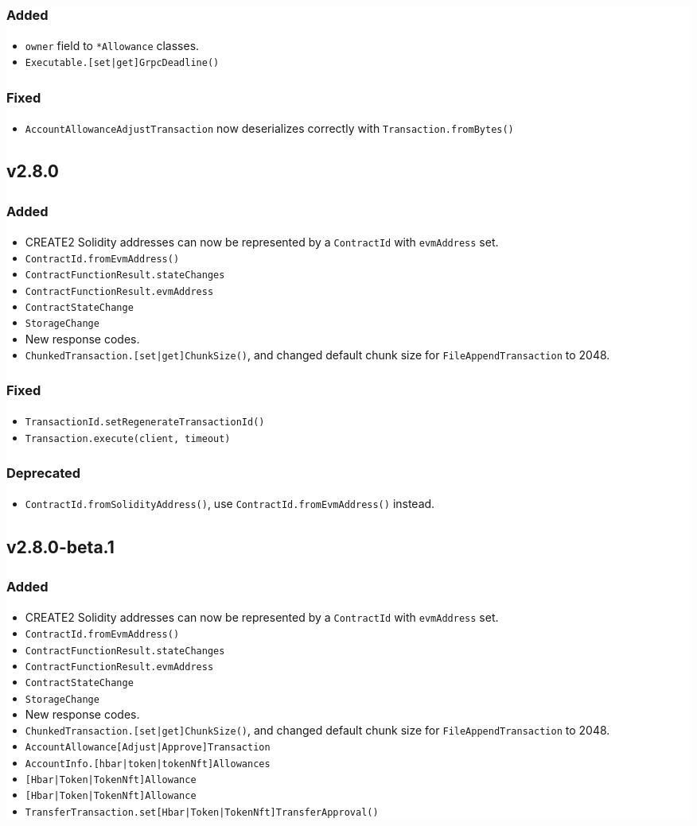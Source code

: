 ### Added

 * `owner` field to `*Allowance` classes.
 * `Executable.[set|get]GrpcDeadline()`

### Fixed

 * `AccountAllowanceAdjustTransaction` now deserializes correctly with `Transaction.fromBytes()`

## v2.8.0

### Added

 * CREATE2 Solidity addresses can now be represented by a `ContractId` with `evmAddress` set.
 * `ContractId.fromEvmAddress()`
 * `ContractFunctionResult.stateChanges`
 * `ContractFunctionResult.evmAddress`
 * `ContractStateChange`
 * `StorageChange`
 * New response codes.
 * `ChunkedTransaction.[set|get]ChunkSize()`, and changed default chunk size for `FileAppendTransaction` to 2048.

### Fixed

 * `TransactionId.setRegenerateTransactionId()`
 * `Transaction.execute(client, timeout)`

### Deprecated

* `ContractId.fromSolidityAddress()`, use `ContractId.fromEvmAddress()` instead.

## v2.8.0-beta.1

### Added

 * CREATE2 Solidity addresses can now be represented by a `ContractId` with `evmAddress` set.
 * `ContractId.fromEvmAddress()`
 * `ContractFunctionResult.stateChanges`
 * `ContractFunctionResult.evmAddress`
 * `ContractStateChange`
 * `StorageChange`
 * New response codes.
 * `ChunkedTransaction.[set|get]ChunkSize()`, and changed default chunk size for `FileAppendTransaction` to 2048.
 * `AccountAllowance[Adjust|Approve]Transaction`
 * `AccountInfo.[hbar|token|tokenNft]Allowances`
 * `[Hbar|Token|TokenNft]Allowance`
 * `[Hbar|Token|TokenNft]Allowance`
 * `TransferTransaction.set[Hbar|Token|TokenNft]TransferApproval()`
